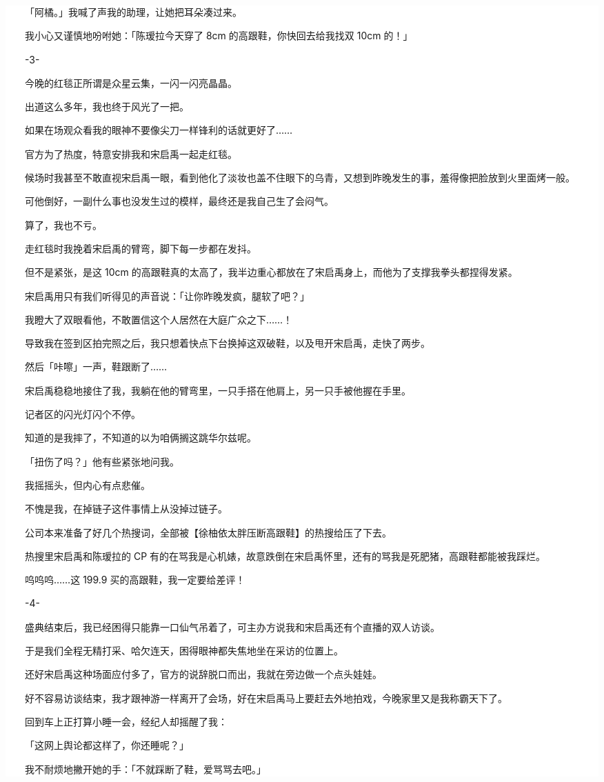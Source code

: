 &emsp;&emsp;「阿橘。」我喊了声我的助理，让她把耳朵凑过来。  
  
&emsp;&emsp;我小心又谨慎地吩咐她：「陈瑷拉今天穿了 8cm 的高跟鞋，你快回去给我找双 10cm 的！」  
  
&emsp;&emsp;-3-  
  
&emsp;&emsp;今晚的红毯正所谓是众星云集，一闪一闪亮晶晶。  
  
&emsp;&emsp;出道这么多年，我也终于风光了一把。  
  
&emsp;&emsp;如果在场观众看我的眼神不要像尖刀一样锋利的话就更好了……  
  
&emsp;&emsp;官方为了热度，特意安排我和宋启禹一起走红毯。  
  
&emsp;&emsp;候场时我甚至不敢直视宋启禹一眼，看到他化了淡妆也盖不住眼下的乌青，又想到昨晚发生的事，羞得像把脸放到火里面烤一般。  
  
&emsp;&emsp;可他倒好，一副什么事也没发生过的模样，最终还是我自己生了会闷气。  
  
&emsp;&emsp;算了，我也不亏。  
  
&emsp;&emsp;走红毯时我挽着宋启禹的臂弯，脚下每一步都在发抖。  
  
&emsp;&emsp;但不是紧张，是这 10cm 的高跟鞋真的太高了，我半边重心都放在了宋启禹身上，而他为了支撑我拳头都捏得发紧。  
  
&emsp;&emsp;宋启禹用只有我们听得见的声音说：「让你昨晚发疯，腿软了吧？」  
  
&emsp;&emsp;我瞪大了双眼看他，不敢置信这个人居然在大庭广众之下……！  
  
&emsp;&emsp;导致我在签到区拍完照之后，我只想着快点下台换掉这双破鞋，以及甩开宋启禹，走快了两步。  
  
&emsp;&emsp;然后「咔嚓」一声，鞋跟断了……  
  
&emsp;&emsp;宋启禹稳稳地接住了我，我躺在他的臂弯里，一只手搭在他肩上，另一只手被他握在手里。  
  
&emsp;&emsp;记者区的闪光灯闪个不停。  
  
&emsp;&emsp;知道的是我摔了，不知道的以为咱俩搁这跳华尔兹呢。  
  
&emsp;&emsp;「扭伤了吗？」他有些紧张地问我。  
  
&emsp;&emsp;我摇摇头，但内心有点悲催。  
  
&emsp;&emsp;不愧是我，在掉链子这件事情上从没掉过链子。  
  
&emsp;&emsp;公司本来准备了好几个热搜词，全部被【徐柚依太胖压断高跟鞋】的热搜给压了下去。  
  
&emsp;&emsp;热搜里宋启禹和陈瑷拉的 CP 有的在骂我是心机婊，故意跌倒在宋启禹怀里，还有的骂我是死肥猪，高跟鞋都能被我踩烂。  
  
&emsp;&emsp;呜呜呜……这 199.9 买的高跟鞋，我一定要给差评！  
  
&emsp;&emsp;-4-  
  
&emsp;&emsp;盛典结束后，我已经困得只能靠一口仙气吊着了，可主办方说我和宋启禹还有个直播的双人访谈。  
  
&emsp;&emsp;于是我们全程无精打采、哈欠连天，困得眼神都失焦地坐在采访的位置上。  
  
&emsp;&emsp;还好宋启禹这种场面应付多了，官方的说辞脱口而出，我就在旁边做一个点头娃娃。  
  
&emsp;&emsp;好不容易访谈结束，我才跟神游一样离开了会场，好在宋启禹马上要赶去外地拍戏，今晚家里又是我称霸天下了。  
  
&emsp;&emsp;回到车上正打算小睡一会，经纪人却摇醒了我：  
  
&emsp;&emsp;「这网上舆论都这样了，你还睡呢？」  
  
&emsp;&emsp;我不耐烦地撇开她的手：「不就踩断了鞋，爱骂骂去吧。」  
  